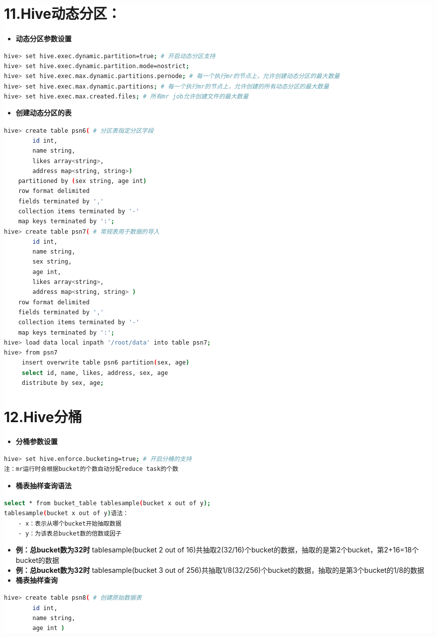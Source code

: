 # 11.Hive动态分区：
* **动态分区参数设置**
```bash
hive> set hive.exec.dynamic.partition=true; # 开启动态分区支持
hive> set hive.exec.dynamic.partition.mode=nostrict; 
hive> set hive.exec.max.dynamic.partitions.pernode; # 每一个执行mr的节点上，允许创建动态分区的最大数量
hive> set hive.exec.max.dynamic.partitions; # 每一个执行mr的节点上，允许创建的所有动态分区的最大数量
hive> set hive.exec.max.created.files; # 所有mr job允许创建文件的最大数量
```

* **创建动态分区的表**
```bash
hive> create table psn6( # 分区表指定分区字段
        id int,
        name string,
        likes array<string>,
        address map<string, string>)
    partitioned by (sex string, age int)
    row format delimited
    fields terminated by ','
    collection items terminated by '-'
    map keys terminated by ':';
hive> create table psn7( # 常规表用于数据的导入
        id int,
        name string,
        sex string,
        age int,
        likes array<string>,
        address map<string, string> )
    row format delimited
    fields terminated by ','
    collection items terminated by '-'
    map keys terminated by ':';
hive> load data local inpath '/root/data' into table psn7;
hive> from psn7
     insert overwrite table psn6 partition(sex, age)
     select id, name, likes, address, sex, age
     distribute by sex, age;
```

# 12.Hive分桶
* **分桶参数设置**
```bash
hive> set hive.enforce.bucketing=true; # 开启分桶的支持
注：mr运行时会根据bucket的个数自动分配reduce task的个数
```
* **桶表抽样查询语法**
```bash
select * from bucket_table tablesample(bucket x out of y);
tablesample(bucket x out of y)语法：
    - x：表示从哪个bucket开始抽取数据
    - y：为该表总bucket数的倍数或因子
```
* **例：总bucket数为32时**
	tablesample(bucket 2 out of 16)共抽取2(32/16)个bucket的数据，抽取的是第2个bucket，第2+16=18个bucket的数据
* **例：总bucket数为32时**
	tablesample(bucket 3 out of 256)共抽取1/8(32/256)个bucket的数据，抽取的是第3个bucket的1/8的数据
* **桶表抽样查询**
```bash
hive> create table psn8( # 创建原始数据表
        id int,
        name string,
        age int )
```
